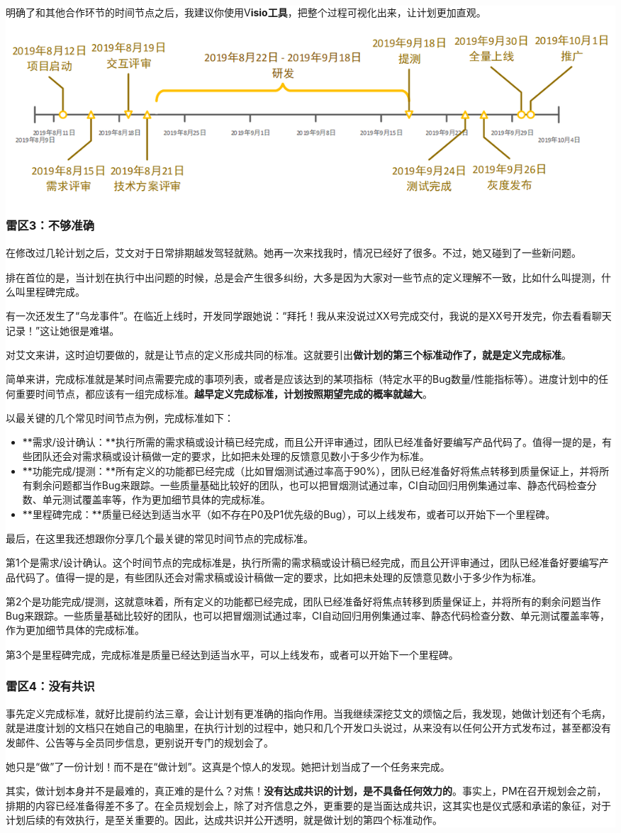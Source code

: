 
明确了和其他合作环节的时间节点之后，我建议你使用V**isio工具**，把整个过程可视化出来，让计划更加直观。

![](./httpsstatic001geekbangorgresourceimageec39ec79d263252f1c47c4e7f8d305515839.png)

### **雷区3：不够准确**

在修改过几轮计划之后，艾文对于日常排期越发驾轻就熟。她再一次来找我时，情况已经好了很多。不过，她又碰到了一些新问题。

排在首位的是，当计划在执行中出问题的时候，总是会产生很多纠纷，大多是因为大家对一些节点的定义理解不一致，比如什么叫提测，什么叫里程碑完成。

有一次还发生了“乌龙事件”。在临近上线时，开发同学跟她说：“拜托！我从来没说过XX号完成交付，我说的是XX号开发完，你去看看聊天记录！”这让她很是难堪。

对艾文来讲，这时迫切要做的，就是让节点的定义形成共同的标准。这就要引出**做计划的第三个标准动作了，就是定义完成标准**。

简单来讲，完成标准就是某时间点需要完成的事项列表，或者是应该达到的某项指标（特定水平的Bug数量/性能指标等）。进度计划中的任何重要时间节点，都应该有一组完成标准。**越早定义完成标准，计划按照期望完成的概率就越大**。

以最关键的几个常见时间节点为例，完成标准如下：

* **需求/设计确认：**执行所需的需求稿或设计稿已经完成，而且公开评审通过，团队已经准备好要编写产品代码了。值得一提的是，有些团队还会对需求稿或设计稿做一定的要求，比如把未处理的反馈意见数小于多少作为标准。
* **功能完成/提测：**所有定义的功能都已经完成（比如冒烟测试通过率高于90\%），团队已经准备好将焦点转移到质量保证上，并将所有剩余问题都当作Bug来跟踪。一些质量基础比较好的团队，也可以把冒烟测试通过率，CI自动回归用例集通过率、静态代码检查分数、单元测试覆盖率等，作为更加细节具体的完成标准。
* **里程碑完成：**质量已经达到适当水平（如不存在P0及P1优先级的Bug），可以上线发布，或者可以开始下一个里程碑。

最后，在这里我还想跟你分享几个最关键的常见时间节点的完成标准。

第1个是需求/设计确认。这个时间节点的完成标准是，执行所需的需求稿或设计稿已经完成，而且公开评审通过，团队已经准备好要编写产品代码了。值得一提的是，有些团队还会对需求稿或设计稿做一定的要求，比如把未处理的反馈意见数小于多少作为标准。

第2个是功能完成/提测，这就意味着，所有定义的功能都已经完成，团队已经准备好将焦点转移到质量保证上，并将所有的剩余问题当作Bug来跟踪。一些质量基础比较好的团队，也可以把冒烟测试通过率，CI自动回归用例集通过率、静态代码检查分数、单元测试覆盖率等，作为更加细节具体的完成标准。

第3个是里程碑完成，完成标准是质量已经达到适当水平，可以上线发布，或者可以开始下一个里程碑。

### **雷区4：没有共识**

事先定义完成标准，就好比提前约法三章，会让计划有更准确的指向作用。当我继续深挖艾文的烦恼之后，我发现，她做计划还有个毛病，就是进度计划的文档只在她自己的电脑里，在执行计划的过程中，她只和几个开发口头说过，从来没有以任何公开方式发布过，甚至都没有发邮件、公告等与全员同步信息，更别说开专门的规划会了。

她只是“做”了一份计划！而不是在“做计划”。这真是个惊人的发现。她把计划当成了一个任务来完成。

其实，做计划本身并不是最难的，真正难的是什么？对焦！**没有达成共识的计划，是不具备任何效力的**。事实上，PM在召开规划会之前，排期的内容已经准备得差不多了。在全员规划会上，除了对齐信息之外，更重要的是当面达成共识，这其实也是仪式感和承诺的象征，对于计划后续的有效执行，是至关重要的。因此，达成共识并公开透明，就是做计划的第四个标准动作。
